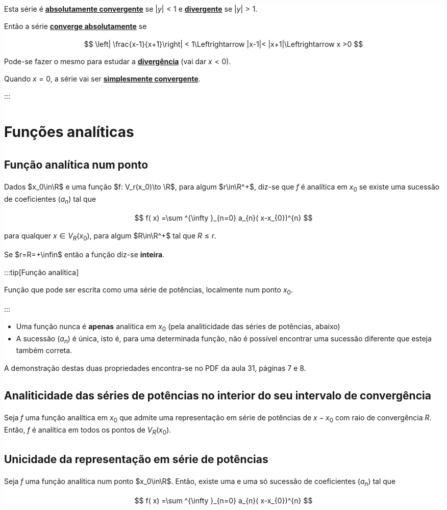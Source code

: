 Esta série é [**absolutamente convergente**](color:orange) se $|y|<1$ e [**divergente**](color:pink) se $|y|>1$.

Então a série [**converge absolutamente**](color:orange) se

$$
\left| \frac{x-1}{x+1}\right| < 1\Leftrightarrow |x-1|< |x+1|\Leftrightarrow x >0
$$

Pode-se fazer o mesmo para estudar a [**divergência**](color:pink) (vai dar $x<0$).

Quando $x=0$, a série vai ser [**simplesmente convergente**](color:yellow).

:::

# Funções analíticas

## Função analítica num ponto

Dados $x_0\in\R$ e uma função $f: V_r(x_0)\to \R$, para algum $r\in\R^+$, diz-se que $f$ é analítica em $x_0$ se existe uma sucessão de coeficientes $(a_n)$ tal que

$$
f( x) =\sum ^{\infty }_{n=0} a_{n}( x-x_{0})^{n}
$$

para qualquer $x\in V_R(x_0)$, para algum $R\in\R^+$ tal que $R\le r$.

Se $r=R=+\infin$ então a função diz-se **inteira**.

:::tip[Função analítica]

Função que pode ser escrita como uma série de potências, localmente num ponto $x_0$.

:::

- Uma função nunca é **apenas** analítica em $x_0$ (pela analiticidade das séries de potências, abaixo)
- A sucessão $(a_n)$ é única, isto é, para uma determinada função, não é possível encontrar uma sucessão diferente que esteja também correta.

A demonstração destas duas propriedades encontra-se no PDF da aula 31, páginas 7 e 8.

## Analiticidade das séries de potências no interior do seu intervalo de convergência

Seja $f$ uma função analítica em $x_0$ que admite uma representação em série de potências de ${x-x_0}$ com raio de convergência $R$. Então, $f$ é analítica em todos os pontos de $V_R(x_0)$.

## Unicidade da representação em série de potências

Seja $f$ uma função analítica num ponto $x_0\in\R$. Então, existe uma e uma só sucessão de coeficientes $(a_n)$ tal que

$$
f( x) =\sum ^{\infty }_{n=0} a_{n}( x-x_{0})^{n}
$$
